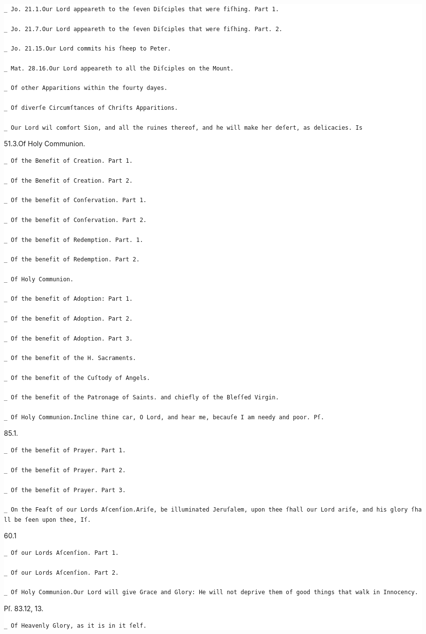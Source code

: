     _ Jo. 21.1.Our Lord appeareth to the ſeven Diſciples that were fiſhing. Part 1.

    _ Jo. 21.7.Our Lord appeareth to the ſeven Diſciples that were fiſhing. Part. 2.

    _ Jo. 21.15.Our Lord commits his ſheep to Peter.

    _ Mat. 28.16.Our Lord appeareth to all the Diſciples on the Mount.

    _ Of other Apparitions within the fourty dayes.

    _ Of diverſe Circumſtances of Chriſts Apparitions.

    _ Our Lord wil comfort Sion, and all the ruines thereof, and he will make her deſert, as delicacies. Is
51.3.Of Holy Communion.

    _ Of the Benefit of Creation. Part 1.

    _ Of the Benefit of Creation. Part 2.

    _ Of the benefit of Conſervation. Part 1.

    _ Of the benefit of Conſervation. Part 2.

    _ Of the benefit of Redemption. Part. 1.

    _ Of the benefit of Redemption. Part 2.

    _ Of Holy Communion.

    _ Of the benefit of Adoption: Part 1.

    _ Of the benefit of Adoption. Part 2.

    _ Of the benefit of Adoption. Part 3.

    _ Of the benefit of the H. Sacraments.

    _ Of the benefit of the Cuſtody of Angels.

    _ Of the benefit of the Patronage of Saints. and chiefly of the Bleſſed Virgin.

    _ Of Holy Communion.Incline thine car, O Lord, and hear me, becauſe I am needy and poor. Pſ.
85.1.

    _ Of the benefit of Prayer. Part 1.

    _ Of the benefit of Prayer. Part 2.

    _ Of the benefit of Prayer. Part 3.

    _ On the Feaſt of our Lords Aſcenſion.Ariſe, be illuminated Jeruſalem, upon thee ſhall our Lord ariſe, and his glory ſhall be ſeen upon thee, Iſ.
60.1

    _ Of our Lords Aſcenſion. Part 1.

    _ Of our Lords Aſcenſion. Part 2.

    _ Of Holy Communion.Our Lord will give Grace and Glory: He will not deprive them of good things that walk in Innocency.
Pſ. 83.12, 13.

    _ Of Heavenly Glory, as it is in it ſelf.
